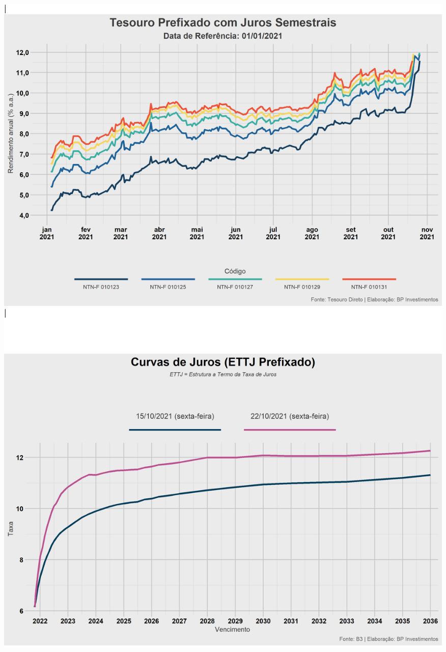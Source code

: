 | <img src="index_files/figure-gfm/unnamed-chunk-16-1.png" width="100%" /> |

<br /> <br />

<img src="index_files/figure-gfm/unnamed-chunk-17-1.png" width="100%" />
